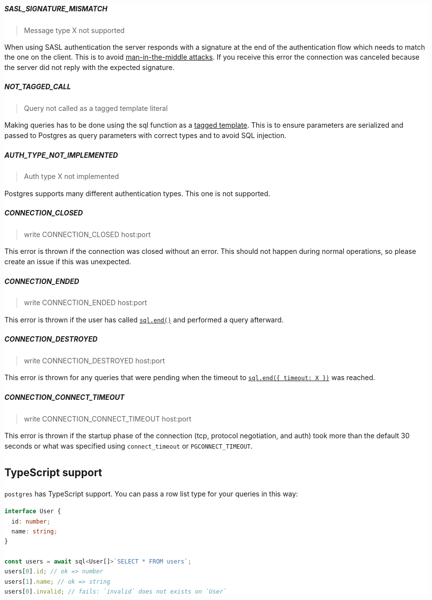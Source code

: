 ##### SASL_SIGNATURE_MISMATCH

> Message type X not supported

When using SASL authentication the server responds with a signature at the end of the authentication flow which needs to match the one on the client. This is to avoid [man-in-the-middle attacks](https://en.wikipedia.org/wiki/Man-in-the-middle_attack). If you receive this error the connection was canceled because the server did not reply with the expected signature.

##### NOT_TAGGED_CALL

> Query not called as a tagged template literal

Making queries has to be done using the sql function as a [tagged template](https://developer.mozilla.org/en-US/docs/Web/JavaScript/Reference/Template_literals#Tagged_templates). This is to ensure parameters are serialized and passed to Postgres as query parameters with correct types and to avoid SQL injection.

##### AUTH_TYPE_NOT_IMPLEMENTED

> Auth type X not implemented

Postgres supports many different authentication types. This one is not supported.

##### CONNECTION_CLOSED

> write CONNECTION_CLOSED host:port

This error is thrown if the connection was closed without an error. This should not happen during normal operations, so please create an issue if this was unexpected.

##### CONNECTION_ENDED

> write CONNECTION_ENDED host:port

This error is thrown if the user has called [`sql.end()`](#teardown--cleanup) and performed a query afterward.

##### CONNECTION_DESTROYED

> write CONNECTION_DESTROYED host:port

This error is thrown for any queries that were pending when the timeout to [`sql.end({ timeout: X })`](#teardown--cleanup) was reached.

##### CONNECTION_CONNECT_TIMEOUT

> write CONNECTION_CONNECT_TIMEOUT host:port

This error is thrown if the startup phase of the connection (tcp, protocol negotiation, and auth) took more than the default 30 seconds or what was specified using `connect_timeout` or `PGCONNECT_TIMEOUT`.

## TypeScript support

`postgres` has TypeScript support. You can pass a row list type for your queries in this way:

```ts
interface User {
  id: number;
  name: string;
}

const users = await sql<User[]>`SELECT * FROM users`;
users[0].id; // ok => number
users[1].name; // ok => string
users[0].invalid; // fails: `invalid` does not exists on `User`
```
